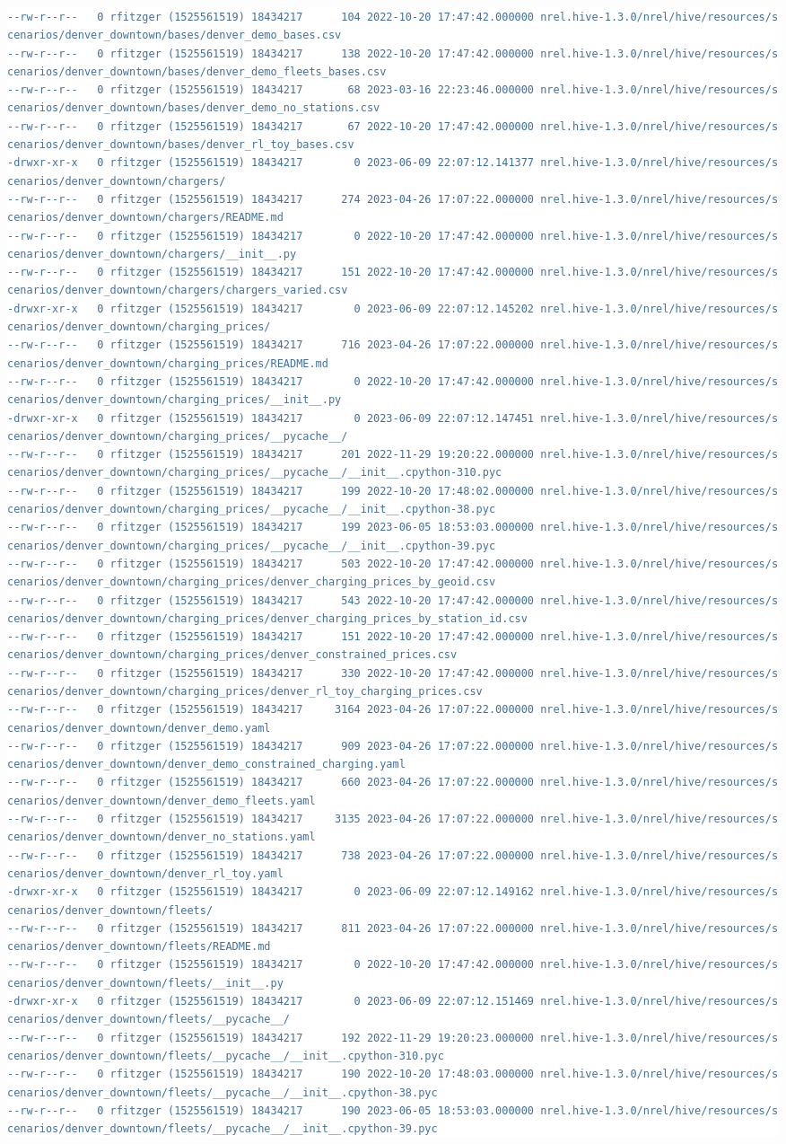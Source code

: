 ```diff
--rw-r--r--   0 rfitzger (1525561519) 18434217      104 2022-10-20 17:47:42.000000 nrel.hive-1.3.0/nrel/hive/resources/scenarios/denver_downtown/bases/denver_demo_bases.csv
--rw-r--r--   0 rfitzger (1525561519) 18434217      138 2022-10-20 17:47:42.000000 nrel.hive-1.3.0/nrel/hive/resources/scenarios/denver_downtown/bases/denver_demo_fleets_bases.csv
--rw-r--r--   0 rfitzger (1525561519) 18434217       68 2023-03-16 22:23:46.000000 nrel.hive-1.3.0/nrel/hive/resources/scenarios/denver_downtown/bases/denver_demo_no_stations.csv
--rw-r--r--   0 rfitzger (1525561519) 18434217       67 2022-10-20 17:47:42.000000 nrel.hive-1.3.0/nrel/hive/resources/scenarios/denver_downtown/bases/denver_rl_toy_bases.csv
-drwxr-xr-x   0 rfitzger (1525561519) 18434217        0 2023-06-09 22:07:12.141377 nrel.hive-1.3.0/nrel/hive/resources/scenarios/denver_downtown/chargers/
--rw-r--r--   0 rfitzger (1525561519) 18434217      274 2023-04-26 17:07:22.000000 nrel.hive-1.3.0/nrel/hive/resources/scenarios/denver_downtown/chargers/README.md
--rw-r--r--   0 rfitzger (1525561519) 18434217        0 2022-10-20 17:47:42.000000 nrel.hive-1.3.0/nrel/hive/resources/scenarios/denver_downtown/chargers/__init__.py
--rw-r--r--   0 rfitzger (1525561519) 18434217      151 2022-10-20 17:47:42.000000 nrel.hive-1.3.0/nrel/hive/resources/scenarios/denver_downtown/chargers/chargers_varied.csv
-drwxr-xr-x   0 rfitzger (1525561519) 18434217        0 2023-06-09 22:07:12.145202 nrel.hive-1.3.0/nrel/hive/resources/scenarios/denver_downtown/charging_prices/
--rw-r--r--   0 rfitzger (1525561519) 18434217      716 2023-04-26 17:07:22.000000 nrel.hive-1.3.0/nrel/hive/resources/scenarios/denver_downtown/charging_prices/README.md
--rw-r--r--   0 rfitzger (1525561519) 18434217        0 2022-10-20 17:47:42.000000 nrel.hive-1.3.0/nrel/hive/resources/scenarios/denver_downtown/charging_prices/__init__.py
-drwxr-xr-x   0 rfitzger (1525561519) 18434217        0 2023-06-09 22:07:12.147451 nrel.hive-1.3.0/nrel/hive/resources/scenarios/denver_downtown/charging_prices/__pycache__/
--rw-r--r--   0 rfitzger (1525561519) 18434217      201 2022-11-29 19:20:22.000000 nrel.hive-1.3.0/nrel/hive/resources/scenarios/denver_downtown/charging_prices/__pycache__/__init__.cpython-310.pyc
--rw-r--r--   0 rfitzger (1525561519) 18434217      199 2022-10-20 17:48:02.000000 nrel.hive-1.3.0/nrel/hive/resources/scenarios/denver_downtown/charging_prices/__pycache__/__init__.cpython-38.pyc
--rw-r--r--   0 rfitzger (1525561519) 18434217      199 2023-06-05 18:53:03.000000 nrel.hive-1.3.0/nrel/hive/resources/scenarios/denver_downtown/charging_prices/__pycache__/__init__.cpython-39.pyc
--rw-r--r--   0 rfitzger (1525561519) 18434217      503 2022-10-20 17:47:42.000000 nrel.hive-1.3.0/nrel/hive/resources/scenarios/denver_downtown/charging_prices/denver_charging_prices_by_geoid.csv
--rw-r--r--   0 rfitzger (1525561519) 18434217      543 2022-10-20 17:47:42.000000 nrel.hive-1.3.0/nrel/hive/resources/scenarios/denver_downtown/charging_prices/denver_charging_prices_by_station_id.csv
--rw-r--r--   0 rfitzger (1525561519) 18434217      151 2022-10-20 17:47:42.000000 nrel.hive-1.3.0/nrel/hive/resources/scenarios/denver_downtown/charging_prices/denver_constrained_prices.csv
--rw-r--r--   0 rfitzger (1525561519) 18434217      330 2022-10-20 17:47:42.000000 nrel.hive-1.3.0/nrel/hive/resources/scenarios/denver_downtown/charging_prices/denver_rl_toy_charging_prices.csv
--rw-r--r--   0 rfitzger (1525561519) 18434217     3164 2023-04-26 17:07:22.000000 nrel.hive-1.3.0/nrel/hive/resources/scenarios/denver_downtown/denver_demo.yaml
--rw-r--r--   0 rfitzger (1525561519) 18434217      909 2023-04-26 17:07:22.000000 nrel.hive-1.3.0/nrel/hive/resources/scenarios/denver_downtown/denver_demo_constrained_charging.yaml
--rw-r--r--   0 rfitzger (1525561519) 18434217      660 2023-04-26 17:07:22.000000 nrel.hive-1.3.0/nrel/hive/resources/scenarios/denver_downtown/denver_demo_fleets.yaml
--rw-r--r--   0 rfitzger (1525561519) 18434217     3135 2023-04-26 17:07:22.000000 nrel.hive-1.3.0/nrel/hive/resources/scenarios/denver_downtown/denver_no_stations.yaml
--rw-r--r--   0 rfitzger (1525561519) 18434217      738 2023-04-26 17:07:22.000000 nrel.hive-1.3.0/nrel/hive/resources/scenarios/denver_downtown/denver_rl_toy.yaml
-drwxr-xr-x   0 rfitzger (1525561519) 18434217        0 2023-06-09 22:07:12.149162 nrel.hive-1.3.0/nrel/hive/resources/scenarios/denver_downtown/fleets/
--rw-r--r--   0 rfitzger (1525561519) 18434217      811 2023-04-26 17:07:22.000000 nrel.hive-1.3.0/nrel/hive/resources/scenarios/denver_downtown/fleets/README.md
--rw-r--r--   0 rfitzger (1525561519) 18434217        0 2022-10-20 17:47:42.000000 nrel.hive-1.3.0/nrel/hive/resources/scenarios/denver_downtown/fleets/__init__.py
-drwxr-xr-x   0 rfitzger (1525561519) 18434217        0 2023-06-09 22:07:12.151469 nrel.hive-1.3.0/nrel/hive/resources/scenarios/denver_downtown/fleets/__pycache__/
--rw-r--r--   0 rfitzger (1525561519) 18434217      192 2022-11-29 19:20:23.000000 nrel.hive-1.3.0/nrel/hive/resources/scenarios/denver_downtown/fleets/__pycache__/__init__.cpython-310.pyc
--rw-r--r--   0 rfitzger (1525561519) 18434217      190 2022-10-20 17:48:03.000000 nrel.hive-1.3.0/nrel/hive/resources/scenarios/denver_downtown/fleets/__pycache__/__init__.cpython-38.pyc
--rw-r--r--   0 rfitzger (1525561519) 18434217      190 2023-06-05 18:53:03.000000 nrel.hive-1.3.0/nrel/hive/resources/scenarios/denver_downtown/fleets/__pycache__/__init__.cpython-39.pyc
```